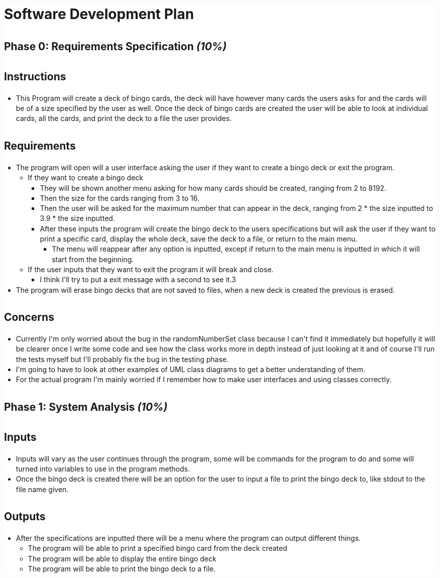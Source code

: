 # Software Development Plan

## Phase 0: Requirements Specification *(10%)*


##  Instructions
*   This Program will create a deck of bingo cards, the deck will have however many cards the users asks for and the cards will be of a size specified by the user as well. Once the deck of bingo cards are created the user will be able to look at individual cards, all the cards, and print the deck to a file the user provides.

##  Requirements
*   The program will open will a user interface asking the user if they want to create a bingo deck or exit the program.
    *   If they want to create a bingo deck
        *   They will be shown another menu asking for how many cards should be created, ranging from 2 to 8192.
        *   Then the size for the cards ranging from 3 to 16.
        *   Then the user will be asked for the maximum number that can appear in the deck, ranging from 2 * the size inputted to 3.9 * the size inputted.
        *   After these inputs the program will create the bingo deck to the users specifications but will ask the user if they want to print a specific card, display the whole deck, save the deck to a file, or return to the main menu.
            *   The menu will reappear after any option is inputted, except if return to the main menu is inputted in which it will start from the beginning.
    *   If the user inputs that they want to exit the program it will break and close.
        *   I think I'll try to put a exit message with a second to see it.3
*   The program will erase bingo decks that are not saved to files, when a new deck is created the previous is erased.

##  Concerns
*   Currently I'm only worried about the bug in the randomNumberSet class because I can't find it immediately but hopefully it will be clearer once I write some code and see how the class works more in depth instead of just looking at it and of course I'll run the tests myself but I'll probably fix the bug in the testing phase.
*   I'm going to have to look at other examples of UML class diagrams to get a better understanding of them.
*   For the actual program I'm mainly worried if I remember how to make user interfaces and using classes correctly.

## Phase 1: System Analysis *(10%)*


##  Inputs
*   Inputs will vary as the user continues through the program, some will be commands for the program to do and some will turned into variables to use in the program methods.
*   Once the bingo deck is created there will be an option for the user to input a file to print the bingo deck to, like stdout to the file name given.
##  Outputs
*   After the specifications are inputted there will be a menu where the program can output different things.
    *   The program will be able to print a specified bingo card from the deck created
    *   The program will be able to display the entire bingo deck
    *   The program will be able to print the bingo deck to a file.

